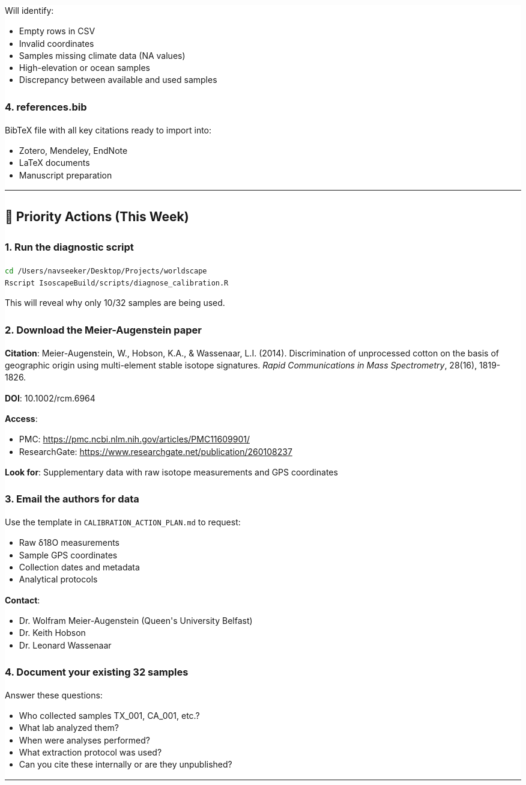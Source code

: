 Will identify:
- Empty rows in CSV
- Invalid coordinates
- Samples missing climate data (NA values)
- High-elevation or ocean samples
- Discrepancy between available and used samples

### 4. **references.bib**
BibTeX file with all key citations ready to import into:
- Zotero, Mendeley, EndNote
- LaTeX documents
- Manuscript preparation

---

## 🎯 Priority Actions (This Week)

### 1. Run the diagnostic script
```bash
cd /Users/navseeker/Desktop/Projects/worldscape
Rscript IsoscapeBuild/scripts/diagnose_calibration.R
```

This will reveal why only 10/32 samples are being used.

### 2. Download the Meier-Augenstein paper
**Citation**: Meier-Augenstein, W., Hobson, K.A., & Wassenaar, L.I. (2014). Discrimination of unprocessed cotton on the basis of geographic origin using multi-element stable isotope signatures. *Rapid Communications in Mass Spectrometry*, 28(16), 1819-1826.

**DOI**: 10.1002/rcm.6964

**Access**: 
- PMC: https://pmc.ncbi.nlm.nih.gov/articles/PMC11609901/
- ResearchGate: https://www.researchgate.net/publication/260108237

**Look for**: Supplementary data with raw isotope measurements and GPS coordinates

### 3. Email the authors for data
Use the template in `CALIBRATION_ACTION_PLAN.md` to request:
- Raw δ18O measurements
- Sample GPS coordinates
- Collection dates and metadata
- Analytical protocols

**Contact**:
- Dr. Wolfram Meier-Augenstein (Queen's University Belfast)
- Dr. Keith Hobson
- Dr. Leonard Wassenaar

### 4. Document your existing 32 samples
Answer these questions:
- Who collected samples TX_001, CA_001, etc.?
- What lab analyzed them?
- When were analyses performed?
- What extraction protocol was used?
- Can you cite these internally or are they unpublished?

---